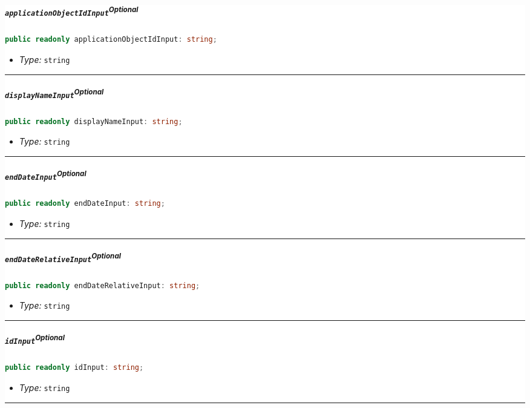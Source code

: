 
##### `applicationObjectIdInput`<sup>Optional</sup> <a name="@cdktf/provider-azuread.ApplicationPassword.property.applicationObjectIdInput"></a>

```typescript
public readonly applicationObjectIdInput: string;
```

- *Type:* `string`

---

##### `displayNameInput`<sup>Optional</sup> <a name="@cdktf/provider-azuread.ApplicationPassword.property.displayNameInput"></a>

```typescript
public readonly displayNameInput: string;
```

- *Type:* `string`

---

##### `endDateInput`<sup>Optional</sup> <a name="@cdktf/provider-azuread.ApplicationPassword.property.endDateInput"></a>

```typescript
public readonly endDateInput: string;
```

- *Type:* `string`

---

##### `endDateRelativeInput`<sup>Optional</sup> <a name="@cdktf/provider-azuread.ApplicationPassword.property.endDateRelativeInput"></a>

```typescript
public readonly endDateRelativeInput: string;
```

- *Type:* `string`

---

##### `idInput`<sup>Optional</sup> <a name="@cdktf/provider-azuread.ApplicationPassword.property.idInput"></a>

```typescript
public readonly idInput: string;
```

- *Type:* `string`

---
